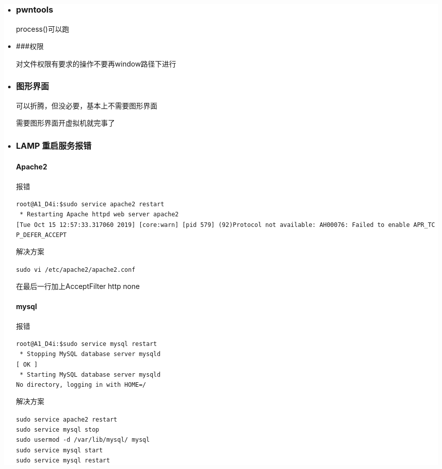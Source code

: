     
    
  * ### pwntools

    process()可以跑

    

* ###权限

  对文件权限有要求的操作不要再window路径下进行

  

* ### 图形界面

  可以折腾，但没必要，基本上不需要图形界面

  需要图形界面开虚拟机就完事了
  
  
  
* ### LAMP 重启服务报错

  #### Apache2 

  报错

  ```
  root@A1_D4i:$sudo service apache2 restart
   * Restarting Apache httpd web server apache2
  [Tue Oct 15 12:57:33.317060 2019] [core:warn] [pid 579] (92)Protocol not available: AH00076: Failed to enable APR_TCP_DEFER_ACCEPT
  ```

  解决方案

  ```
  sudo vi /etc/apache2/apache2.conf
  ```

  在最后一行加上AcceptFilter http none

  #### mysql

  报错

  ```
  root@A1_D4i:$sudo service mysql restart
   * Stopping MySQL database server mysqld                                                                                                                                               [ OK ]
   * Starting MySQL database server mysqld
  No directory, logging in with HOME=/
  ```

  解决方案

  ```
  sudo service apache2 restart
  sudo service mysql stop
  sudo usermod -d /var/lib/mysql/ mysql
  sudo service mysql start
  sudo service mysql restart
  ```